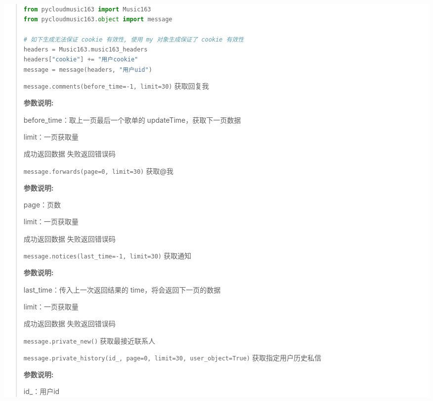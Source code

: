 > ```python
> from pycloudmusic163 import Music163
> from pycloudmusic163.object import message
> 
> # 如下生成无法保证 cookie 有效性, 使用 my 对象生成保证了 cookie 有效性
> headers = Music163.music163_headers
> headers["cookie"] += "用户cookie"
> message = message(headers, "用户uid")
> ```
>
>  
>
> 
>
> `message.comments(before_time=-1, limit=30)`  获取回复我
>
> **参数说明:**
>
> before_time：取上一页最后一个歌单的 updateTime，获取下一页数据
>
> limit：一页获取量
>
> 成功返回数据 失败返回错误码
>
>  
>
> 
>
> `message.forwards(page=0, limit=30)`  获取@我
>
> **参数说明:**
>
> page：页数
>
> limit：一页获取量
>
> 成功返回数据 失败返回错误码
>
>  
>
> 
>
> `message.notices(last_time=-1, limit=30)`  获取通知
>
> **参数说明:**
>
> last_time：传入上一次返回结果的 time，将会返回下一页的数据
>
> limit：一页获取量
>
> 成功返回数据 失败返回错误码
>
>  
>
> 
>
> `message.private_new()`  获取最接近联系人
>
> `message.private_history(id_, page=0, limit=30, user_object=True)`  获取指定用户历史私信
>
> **参数说明:**
>
> id_：用户id
>